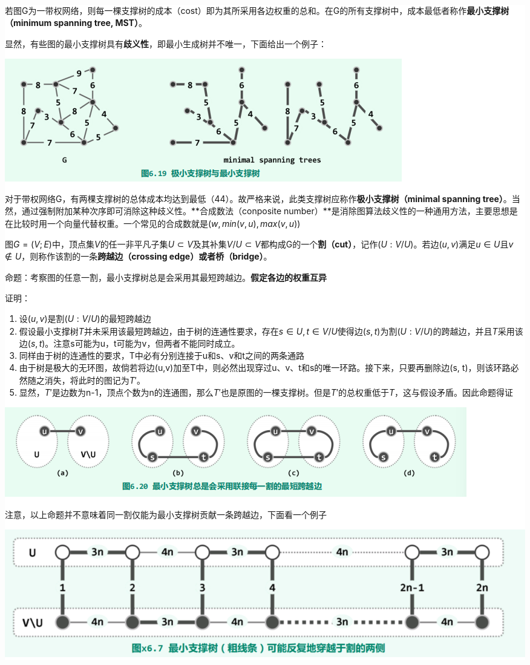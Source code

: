 若图G为一带权网络，则每一棵支撑树的成本（cost）即为其所采用各边权重的总和。在G的所有支撑树中，成本最低者称作**最小支撑树（minimum spanning tree, MST）**。

显然，有些图的最小支撑树具有**歧义性**，即最小生成树并不唯一，下面给出一个例子：

![image-20230829115056064](assets/image-20230829115056064.png)

对于带权网络G，有两棵支撑树的总体成本均达到最低（44）。故严格来说，此类支撑树应称作**极小支撑树（minimal spanning tree）**。当然，通过强制附加某种次序即可消除这种歧义性。**合成数法（conposite number）**是消除图算法歧义性的一种通用方法，主要思想是在比较时用一个向量代替权重。一个常见的合成数就是$(w, min(v,u ), max(v,u))$

图$G = (V; E)$中，顶点集$V$的任一非平凡子集$U \subset V$及其补集$V / U \subset V$都构成G的一个**割（cut）**，记作$(U : V/U)$。若边$(u, v)$满足$u\in U$且$v\not\in U$，则称作该割的一条**跨越边（crossing edge）**或者**桥（bridge）**。

命题：考察图的任意一割，最小支撑树总是会采用其最短跨越边。**假定各边的权重互异**

证明：

1. 设$(u, v)$是割$(U : V/ U)$的最短跨越边
2. 假设最小支撑树$T$并未采用该最短跨越边，由于树的连通性要求，存在$s \in U, t \in V / U$使得边$(s,t)$为割$(U : V/U)$的跨越边，并且$T$采用该边$(s,t)$。注意s可能为u，t可能为v，但两者不能同时成立。
3. 同样由于树的连通性的要求，T中必有分别连接于u和s、v和t之间的两条通路
4. 由于树是极大的无环图，故倘若将边(u,v)加至T中，则必然出现穿过u、v、t和s的唯一环路。接下来，只要再删除边(s, t)，则该环路必然随之消失，将此时的图记为$T'$。
5. 显然，$T'$是边数为n-1，顶点个数为n的连通图，那么$T'$也是原图的一棵支撑树。但是$T'$的总权重低于$T$，这与假设矛盾。因此命题得证

![image-20230829153608135](assets/image-20230829153608135.png)

注意，以上命题并不意味着同一割仅能为最小支撑树贡献一条跨越边，下面看一个例子

![1693294420644-screenshot](assets/1693294420644-screenshot.png)
